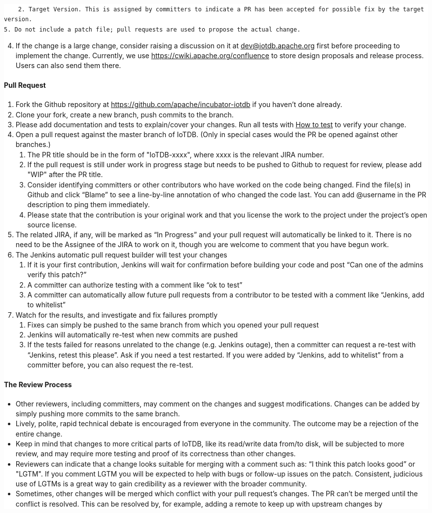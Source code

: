         2. Target Version. This is assigned by committers to indicate a PR has been accepted for possible fix by the target version.
    5. Do not include a patch file; pull requests are used to propose the actual change.
4. If the change is a large change, consider raising a discussion on it at dev@iotdb.apache.org first before proceeding to implement the change. Currently, we use https://cwiki.apache.org/confluence to store design proposals and release process. Users can also send them there.


#### Pull Request

1. Fork the Github repository at https://github.com/apache/incubator-iotdb if you haven’t done already.
2. Clone your fork, create a new branch, push commits to the branch.
3. Please add documentation and tests to explain/cover your changes.
Run all tests with [How to test](https://github.com/thulab/iotdb/wiki/How-to-test-IoTDB) to verify your change.
4. Open a pull request against the master branch of IoTDB. (Only in special cases would the PR be opened against other branches.)
    1. The PR title should be in the form of "IoTDB-xxxx", where xxxx is the relevant JIRA number.
    2. If the pull request is still under work in progress stage but needs to be pushed to Github to request for review, please add "WIP" after the PR title.
    3. Consider identifying committers or other contributors who have worked on the code being changed. Find the file(s) in Github and click “Blame” to see a line-by-line annotation of who changed the code last. You can add @username in the PR description to ping them immediately.
    4. Please state that the contribution is your original work and that you license the work to the project under the project’s open source license.
5. The related JIRA, if any, will be marked as “In Progress” and your pull request will automatically be linked to it. There is no need to be the Assignee of the JIRA to work on it, though you are welcome to comment that you have begun work.
6. The Jenkins automatic pull request builder will test your changes
    1. If it is your first contribution, Jenkins will wait for confirmation before building your code and post “Can one of the admins verify this patch?”
    2. A committer can authorize testing with a comment like “ok to test”
    3. A committer can automatically allow future pull requests from a contributor to be tested with a comment like “Jenkins, add to whitelist”
7. Watch for the results, and investigate and fix failures promptly
    1. Fixes can simply be pushed to the same branch from which you opened your pull request
    2. Jenkins will automatically re-test when new commits are pushed
    3. If the tests failed for reasons unrelated to the change (e.g. Jenkins outage), then a committer can request a re-test with “Jenkins, retest this please”. Ask if you need a test restarted. If you were added by “Jenkins, add to whitelist” from a committer before, you can also request the re-test.

#### The Review Process

* Other reviewers, including committers, may comment on the changes and suggest modifications. Changes can be added by simply pushing more commits to the same branch.
* Lively, polite, rapid technical debate is encouraged from everyone in the community. The outcome may be a rejection of the entire change.
* Keep in mind that changes to more critical parts of IoTDB, like its read/write data from/to disk, will be subjected to more review, and may require more testing and proof of its correctness than other changes.
* Reviewers can indicate that a change looks suitable for merging with a comment such as: “I think this patch looks good” or "LGTM". If you comment LGTM you will be expected to help with bugs or follow-up issues on the patch. Consistent, judicious use of LGTMs is a great way to gain credibility as a reviewer with the broader community.
* Sometimes, other changes will be merged which conflict with your pull request’s changes. The PR can’t be merged until the conflict is resolved. This can be resolved by, for example, adding a remote to keep up with upstream changes by 
